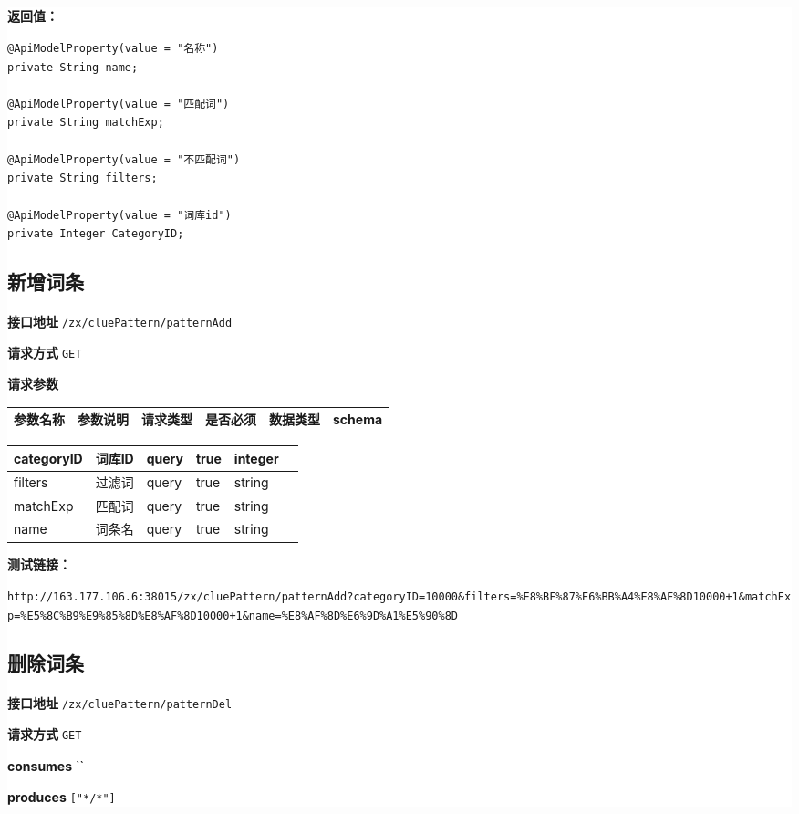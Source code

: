 

**返回值：**

```
@ApiModelProperty(value = "名称")
private String name;

@ApiModelProperty(value = "匹配词")
private String matchExp;

@ApiModelProperty(value = "不匹配词")
private String filters;

@ApiModelProperty(value = "词库id")
private Integer CategoryID;
```



## 新增词条

**接口地址** `/zx/cluePattern/patternAdd`

**请求方式** `GET`

**请求参数**

| 参数名称 | 参数说明 | 请求类型 | 是否必须 | 数据类型 | schema |
| :------- | :------- | :------- | :------- | :------- | :----- |

| categoryID | 词库ID | query | true | integer |      |
| ---------- | ------ | ----- | ---- | ------- | ---- |
| filters    | 过滤词 | query | true | string  |      |
| matchExp   | 匹配词 | query | true | string  |      |
| name       | 词条名 | query | true | string  |      |



**测试链接：**

````url
http://163.177.106.6:38015/zx/cluePattern/patternAdd?categoryID=10000&filters=%E8%BF%87%E6%BB%A4%E8%AF%8D10000+1&matchExp=%E5%8C%B9%E9%85%8D%E8%AF%8D10000+1&name=%E8%AF%8D%E6%9D%A1%E5%90%8D
````



## 删除词条

**接口地址** `/zx/cluePattern/patternDel`

**请求方式** `GET`

**consumes** ``

**produces** `["*/*"]`
